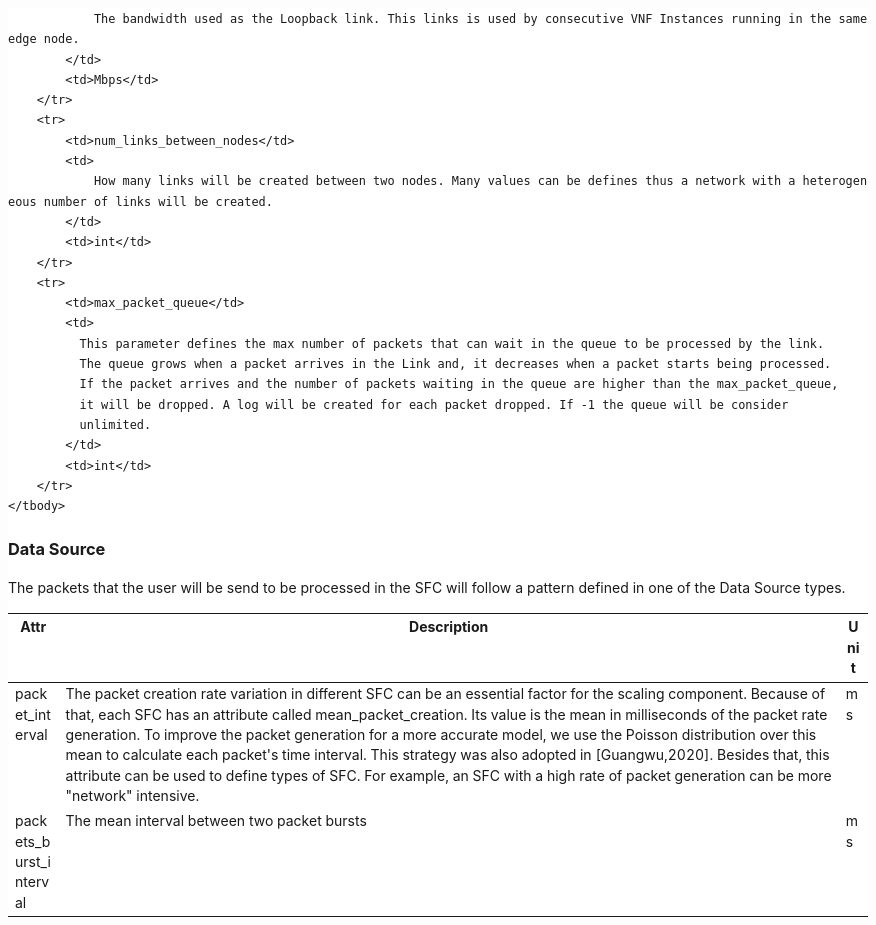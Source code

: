                 The bandwidth used as the Loopback link. This links is used by consecutive VNF Instances running in the same edge node.
            </td>
            <td>Mbps</td>
        </tr>
        <tr>
            <td>num_links_between_nodes</td>
            <td>
                How many links will be created between two nodes. Many values can be defines thus a network with a heterogeneous number of links will be created.
            </td>
            <td>int</td>
        </tr>
        <tr>
            <td>max_packet_queue</td>
            <td> 
              This parameter defines the max number of packets that can wait in the queue to be processed by the link. 
              The queue grows when a packet arrives in the Link and, it decreases when a packet starts being processed. 
              If the packet arrives and the number of packets waiting in the queue are higher than the max_packet_queue, 
              it will be dropped. A log will be created for each packet dropped. If -1 the queue will be consider 
              unlimited.
            </td>
            <td>int</td>
        </tr>
    </tbody>
</table>

### Data Source

The packets that the user will be send to be processed in the SFC will follow a pattern defined in one of the Data Source types. 

<table>
    <thead>
        <tr>
            <th scope="col">Attr</th>
            <th scope="col">Description</th>
            <th scope="col">Unit</th>
        </tr>
    </thead>
    <tbody>
        <tr>
            <td>packet_interval</td>
            <td>
                The packet creation rate variation in different SFC can be an essential factor for the scaling component. Because of that, each SFC has an attribute called mean_packet_creation. Its value is the mean in milliseconds of the packet rate generation. To improve the packet generation for a more accurate model, we use the Poisson distribution over this mean to calculate each packet's time interval. This strategy was also adopted in [Guangwu,2020]. Besides that, this attribute can be used to define types of SFC. For example, an SFC with a high rate of packet generation can be more "network" intensive.
            </td>
            <td>ms</td>
        </tr>          
        <tr>
            <td>packets_burst_interval</td>
            <td>
                The mean interval between two packet bursts
            </td>
            <td>ms</td>
        </tr>